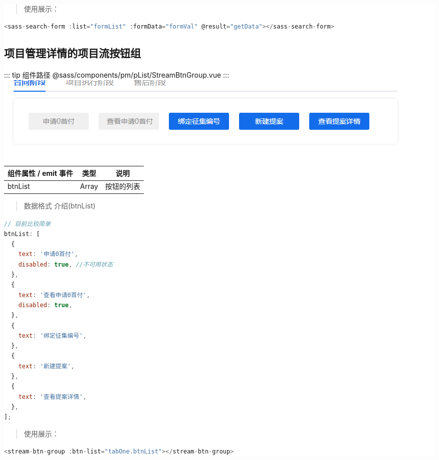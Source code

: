 > 使用展示：

```js
<sass-search-form :list="formList" :formData="formVal" @result="getData"></sass-search-form>
```

## 项目管理详情的项目流按钮组

::: tip 组件路径
@sass/components/pm/pList/StreamBtnGroup.vue
:::
![stream-btn-group](../../images/pm/stream-btn-group.jpg)

| 组件属性 / emit 事件 | 类型  |    说明    |
| -------------------- | :---: | :--------: |
| btnList              | Array | 按钮的列表 |

> 数据格式 介绍(btnList)

```js
// 目前比较简单
btnList: [
  {
    text: '申请0首付',
    disabled: true, //不可用状态
  },
  {
    text: '查看申请0首付',
    disabled: true,
  },
  {
    text: '绑定征集编号',
  },
  {
    text: '新建提案',
  },
  {
    text: '查看提案详情',
  },
];
```

> 使用展示：

```js
<stream-btn-group :btn-list="tabOne.btnList"></stream-btn-group>
```
